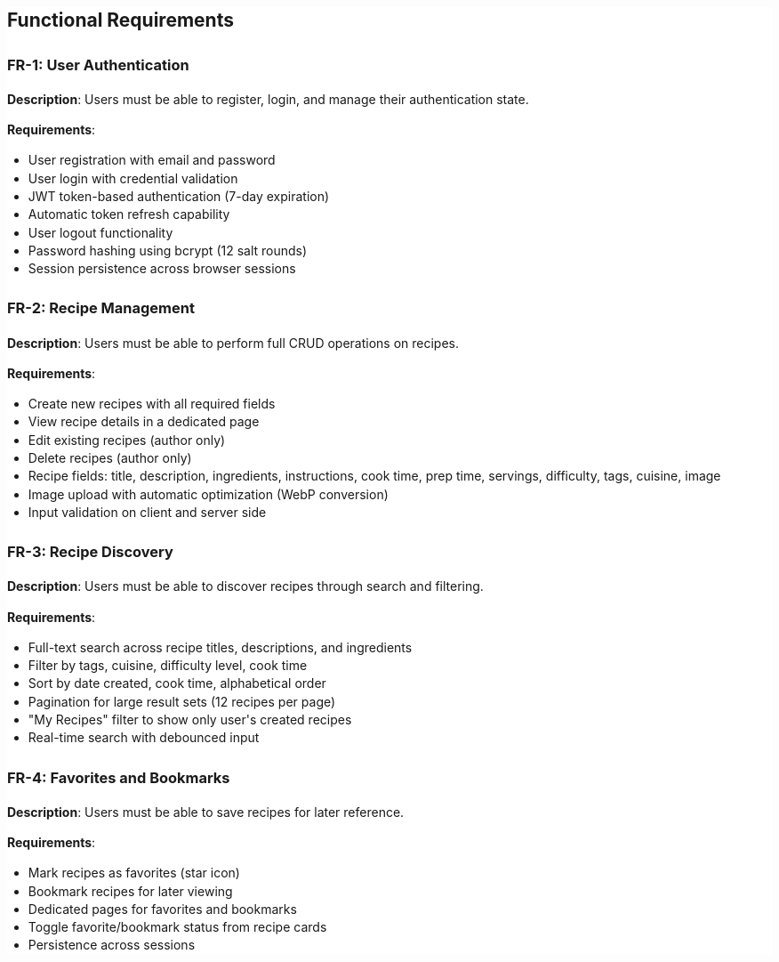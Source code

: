 ## Functional Requirements

### FR-1: User Authentication

**Description**: Users must be able to register, login, and manage their authentication state.

**Requirements**:

- User registration with email and password
- User login with credential validation
- JWT token-based authentication (7-day expiration)
- Automatic token refresh capability
- User logout functionality
- Password hashing using bcrypt (12 salt rounds)
- Session persistence across browser sessions

### FR-2: Recipe Management

**Description**: Users must be able to perform full CRUD operations on recipes.

**Requirements**:

- Create new recipes with all required fields
- View recipe details in a dedicated page
- Edit existing recipes (author only)
- Delete recipes (author only)
- Recipe fields: title, description, ingredients, instructions, cook time, prep time, servings, difficulty, tags, cuisine, image
- Image upload with automatic optimization (WebP conversion)
- Input validation on client and server side

### FR-3: Recipe Discovery

**Description**: Users must be able to discover recipes through search and filtering.

**Requirements**:

- Full-text search across recipe titles, descriptions, and ingredients
- Filter by tags, cuisine, difficulty level, cook time
- Sort by date created, cook time, alphabetical order
- Pagination for large result sets (12 recipes per page)
- "My Recipes" filter to show only user's created recipes
- Real-time search with debounced input

### FR-4: Favorites and Bookmarks

**Description**: Users must be able to save recipes for later reference.

**Requirements**:

- Mark recipes as favorites (star icon)
- Bookmark recipes for later viewing
- Dedicated pages for favorites and bookmarks
- Toggle favorite/bookmark status from recipe cards
- Persistence across sessions
